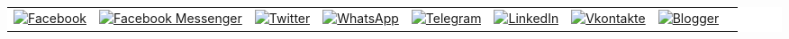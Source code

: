 <table>
	<tr>
		<td>
			<a href="https://web.facebook.com/sharer.php?t=Top%20GitHub%20Users%20By%20Public%20Contributions%20in%20San%20Marino&u=https://github.com/isyuricunha/top-github-users/blob/main/markdown/public_contributions/san_marino.md&_rdc=1&_rdr">
				<img src="https://github.com/gayanvoice/github-active-users-monitor/raw/master/public/images/icons/facebook.svg" height="48" width="48" alt="Facebook"/>
			</a>
		</td>
		<td>
			<a href="https://www.facebook.com/dialog/send?link=https://github.com/isyuricunha/top-github-users/blob/main/markdown/public_contributions/san_marino.md&app_id=291494419107518&redirect_uri=https://github.com/isyuricunha/top-github-users/blob/main/markdown/public_contributions/san_marino.md">
				<img src="https://github.com/gayanvoice/github-active-users-monitor/raw/master/public/images/icons/facebook_messenger.svg" height="48" width="48" alt="Facebook Messenger"/>
			</a>
		</td>
		<td>
			<a href="https://twitter.com/intent/tweet?text=Top%20GitHub%20Users%20By%20Public%20Contributions%20in%20San%20Marino&url=https://github.com/isyuricunha/top-github-users/blob/main/markdown/public_contributions/san_marino.md">
				<img src="https://github.com/gayanvoice/github-active-users-monitor/raw/master/public/images/icons/twitter.svg" height="48" width="48" alt="Twitter"/>
			</a>
		</td>
		<td>
			<a href="https://web.whatsapp.com/send?text=Top%20GitHub%20Users%20By%20Public%20Contributions%20in%20San%20Marino https://github.com/isyuricunha/top-github-users/blob/main/markdown/public_contributions/san_marino.md">
				<img src="https://github.com/gayanvoice/github-active-users-monitor/blob/master/public/images/icons/whatsapp.svg" height="48" width="48" alt="WhatsApp"/>
			</a>
		</td>
		<td>
			<a href="https://t.me/share/url?url=https://github.com/isyuricunha/top-github-users/blob/main/markdown/public_contributions/san_marino.md&text=Top%20GitHub%20Users%20By%20Public%20Contributions%20in%20San%20Marino">
				<img src="https://github.com/gayanvoice/github-active-users-monitor/blob/master/public/images/icons/telegram.svg" height="48" width="48" alt="Telegram"/>
			</a>
		</td>
		<td>
			<a href="https://www.linkedin.com/shareArticle?title=Top%20GitHub%20Users%20By%20Public%20Contributions%20in%20San%20Marino&url=https://github.com/isyuricunha/top-github-users/blob/main/markdown/public_contributions/san_marino.md">
				<img src="https://github.com/gayanvoice/github-active-users-monitor/blob/master/public/images/icons/linkedin.svg" height="48" width="48" alt="LinkedIn"/>
			</a>
		</td>
		<td>
			<a href="https://vk.com/share.php?url=https://github.com/isyuricunha/top-github-users/blob/main/markdown/public_contributions/san_marino.md">
				<img src="https://github.com/gayanvoice/github-active-users-monitor/blob/master/public/images/icons/vkontakte.svg" height="48" width="48" alt="Vkontakte"/>
			</a>
		</td>
		<td>
			<a href="https://www.blogger.com/blog-this.g?n=List%20of%20most%20active%20github%20users%20based%20on%20public%20contributions%20by%20country&t=Top%20GitHub%20Users%20By%20Public%20Contributions%20in%20San%20Marino&u=https://github.com/isyuricunha/top-github-users/blob/main/markdown/public_contributions/san_marino.md">
				<img src="https://github.com/gayanvoice/github-active-users-monitor/blob/master/public/images/icons/blogger.svg" height="48" width="48" alt="Blogger"/>
			</a>
		</td>
		<td>